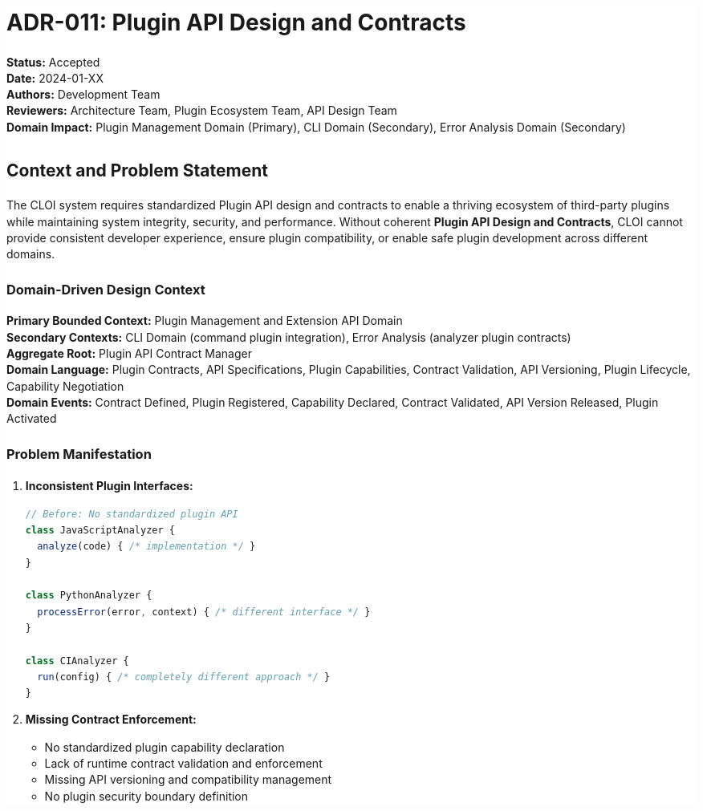 # ADR-011: Plugin API Design and Contracts

**Status:** Accepted  
**Date:** 2024-01-XX  
**Authors:** Development Team  
**Reviewers:** Architecture Team, Plugin Ecosystem Team, API Design Team  
**Domain Impact:** Plugin Management Domain (Primary), CLI Domain (Secondary), Error Analysis Domain (Secondary)

## Context and Problem Statement

The CLOI system requires standardized Plugin API design and contracts to enable a thriving ecosystem of third-party plugins while maintaining system integrity, security, and performance. Without coherent **Plugin API Design and Contracts**, CLOI cannot provide consistent developer experience, ensure plugin compatibility, or enable safe plugin development across different domains.

### Domain-Driven Design Context

**Primary Bounded Context:** Plugin Management and Extension API Domain  
**Secondary Contexts:** CLI Domain (command plugin integration), Error Analysis (analyzer plugin contracts)  
**Aggregate Root:** Plugin API Contract Manager  
**Domain Language:** Plugin Contracts, API Specifications, Plugin Capabilities, Contract Validation, API Versioning, Plugin Lifecycle, Capability Negotiation  
**Domain Events:** Contract Defined, Plugin Registered, Capability Declared, Contract Validated, API Version Released, Plugin Activated

### Problem Manifestation

1. **Inconsistent Plugin Interfaces:**
   ```javascript
   // Before: No standardized plugin API
   class JavaScriptAnalyzer {
     analyze(code) { /* implementation */ }
   }
   
   class PythonAnalyzer {
     processError(error, context) { /* different interface */ }
   }
   
   class CIAnalyzer {
     run(config) { /* completely different approach */ }
   }
   ```

2. **Missing Contract Enforcement:**
   - No standardized plugin capability declaration
   - Lack of runtime contract validation and enforcement
   - Missing API versioning and compatibility management
   - No plugin security boundary definition
